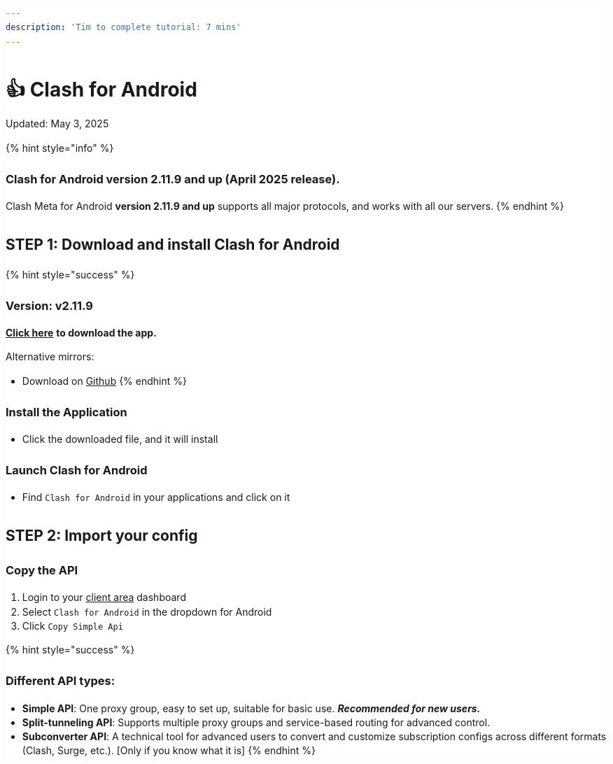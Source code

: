 ```yaml
---
description: 'Tim to complete tutorial: 7 mins'
---
```


# 👍 Clash for Android

Updated: May 3, 2025

{% hint style="info" %}
### Clash for Android version 2.11.9 and up (April 2025 release).&#x20;

Clash Meta for Android **version 2.11.9  and up** supports all major protocols, and works with all our servers.&#x20;
{% endhint %}

## STEP 1: Download and install Clash for Android

{% hint style="success" %}
### Version: v2.11.9

[**Click here**](https://wannaflix-sz-edge.b-cdn.net/clash/android/cmfa-2.11.9-meta-universal-release.apk) **to download the app.**&#x20;

Alternative mirrors:

* Download on [Github](https://github.com/MetaCubeX/ClashMetaForAndroid/releases)&#x20;
{% endhint %}

### Install the Application

* Click the downloaded file, and it will install

### **Launch Clash for Android**

* Find `Clash for Android` in your applications and click on it&#x20;

## STEP 2: Import your config

### Copy the API

1. Login to your [client area](https://wannaflix.com/clientarea.php) dashboard
2. Select `Clash for Android` in the dropdown for Android
3. Click `Copy Simple Api`

{% hint style="success" %}
### Different API types:

* **Simple API**: One proxy group, easy to set up, suitable for basic use. _**Recommended for new users.**_
* **Split-tunneling API**: Supports multiple proxy groups and service-based routing for advanced control.
* **Subconverter API**: A technical tool for advanced users to convert and customize subscription configs across different formats (Clash, Surge, etc.). \[Only if you know what it is]
{% endhint %}
